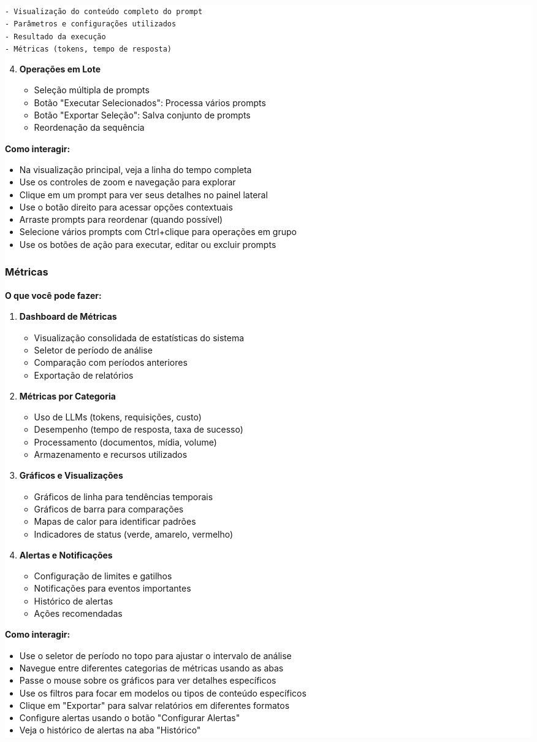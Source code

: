     - Visualização do conteúdo completo do prompt
    - Parâmetros e configurações utilizados
    - Resultado da execução
    - Métricas (tokens, tempo de resposta)
4. **Operações em Lote**
    
    - Seleção múltipla de prompts
    - Botão "Executar Selecionados": Processa vários prompts
    - Botão "Exportar Seleção": Salva conjunto de prompts
    - Reordenação da sequência

**Como interagir:**

- Na visualização principal, veja a linha do tempo completa
- Use os controles de zoom e navegação para explorar
- Clique em um prompt para ver seus detalhes no painel lateral
- Use o botão direito para acessar opções contextuais
- Arraste prompts para reordenar (quando possível)
- Selecione vários prompts com Ctrl+clique para operações em grupo
- Use os botões de ação para executar, editar ou excluir prompts

### Métricas

**O que você pode fazer:**

1. **Dashboard de Métricas**
    
    - Visualização consolidada de estatísticas do sistema
    - Seletor de período de análise
    - Comparação com períodos anteriores
    - Exportação de relatórios
2. **Métricas por Categoria**
    
    - Uso de LLMs (tokens, requisições, custo)
    - Desempenho (tempo de resposta, taxa de sucesso)
    - Processamento (documentos, mídia, volume)
    - Armazenamento e recursos utilizados
3. **Gráficos e Visualizações**
    
    - Gráficos de linha para tendências temporais
    - Gráficos de barra para comparações
    - Mapas de calor para identificar padrões
    - Indicadores de status (verde, amarelo, vermelho)
4. **Alertas e Notificações**
    
    - Configuração de limites e gatilhos
    - Notificações para eventos importantes
    - Histórico de alertas
    - Ações recomendadas

**Como interagir:**

- Use o seletor de período no topo para ajustar o intervalo de análise
- Navegue entre diferentes categorias de métricas usando as abas
- Passe o mouse sobre os gráficos para ver detalhes específicos
- Use os filtros para focar em modelos ou tipos de conteúdo específicos
- Clique em "Exportar" para salvar relatórios em diferentes formatos
- Configure alertas usando o botão "Configurar Alertas"
- Veja o histórico de alertas na aba "Histórico"

